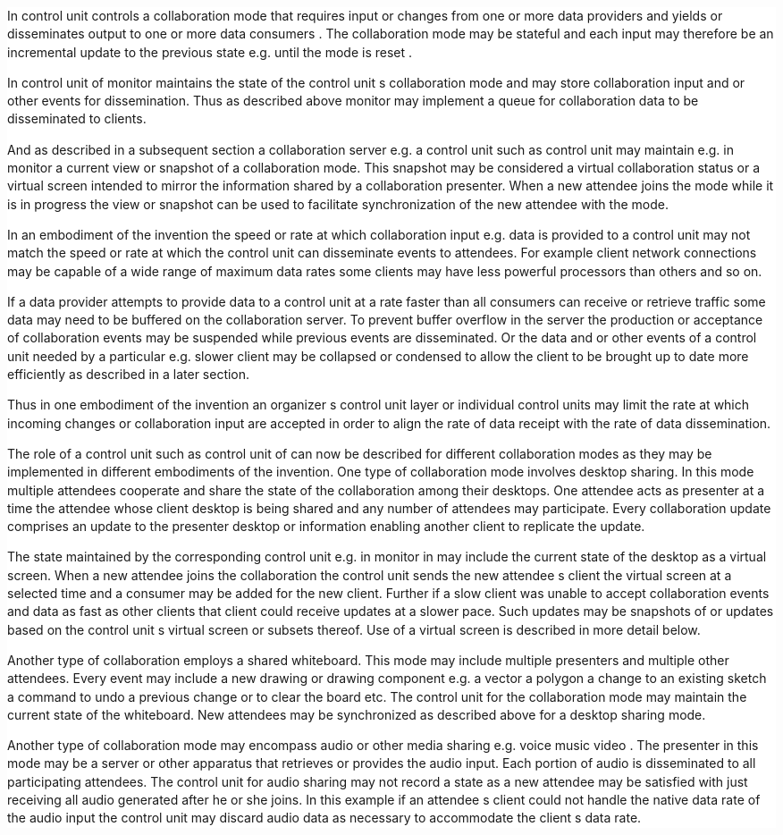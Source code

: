In control unit controls a collaboration mode that requires input or changes from one or more data providers and yields or disseminates output to one or more data consumers . The collaboration mode may be stateful and each input may therefore be an incremental update to the previous state e.g. until the mode is reset .

In control unit of monitor maintains the state of the control unit s collaboration mode and may store collaboration input and or other events for dissemination. Thus as described above monitor may implement a queue for collaboration data to be disseminated to clients.

And as described in a subsequent section a collaboration server e.g. a control unit such as control unit may maintain e.g. in monitor a current view or snapshot of a collaboration mode. This snapshot may be considered a virtual collaboration status or a virtual screen intended to mirror the information shared by a collaboration presenter. When a new attendee joins the mode while it is in progress the view or snapshot can be used to facilitate synchronization of the new attendee with the mode.

In an embodiment of the invention the speed or rate at which collaboration input e.g. data is provided to a control unit may not match the speed or rate at which the control unit can disseminate events to attendees. For example client network connections may be capable of a wide range of maximum data rates some clients may have less powerful processors than others and so on.

If a data provider attempts to provide data to a control unit at a rate faster than all consumers can receive or retrieve traffic some data may need to be buffered on the collaboration server. To prevent buffer overflow in the server the production or acceptance of collaboration events may be suspended while previous events are disseminated. Or the data and or other events of a control unit needed by a particular e.g. slower client may be collapsed or condensed to allow the client to be brought up to date more efficiently as described in a later section.

Thus in one embodiment of the invention an organizer s control unit layer or individual control units may limit the rate at which incoming changes or collaboration input are accepted in order to align the rate of data receipt with the rate of data dissemination.

The role of a control unit such as control unit of can now be described for different collaboration modes as they may be implemented in different embodiments of the invention. One type of collaboration mode involves desktop sharing. In this mode multiple attendees cooperate and share the state of the collaboration among their desktops. One attendee acts as presenter at a time the attendee whose client desktop is being shared and any number of attendees may participate. Every collaboration update comprises an update to the presenter desktop or information enabling another client to replicate the update.

The state maintained by the corresponding control unit e.g. in monitor in may include the current state of the desktop as a virtual screen. When a new attendee joins the collaboration the control unit sends the new attendee s client the virtual screen at a selected time and a consumer may be added for the new client. Further if a slow client was unable to accept collaboration events and data as fast as other clients that client could receive updates at a slower pace. Such updates may be snapshots of or updates based on the control unit s virtual screen or subsets thereof. Use of a virtual screen is described in more detail below.

Another type of collaboration employs a shared whiteboard. This mode may include multiple presenters and multiple other attendees. Every event may include a new drawing or drawing component e.g. a vector a polygon a change to an existing sketch a command to undo a previous change or to clear the board etc. The control unit for the collaboration mode may maintain the current state of the whiteboard. New attendees may be synchronized as described above for a desktop sharing mode.

Another type of collaboration mode may encompass audio or other media sharing e.g. voice music video . The presenter in this mode may be a server or other apparatus that retrieves or provides the audio input. Each portion of audio is disseminated to all participating attendees. The control unit for audio sharing may not record a state as a new attendee may be satisfied with just receiving all audio generated after he or she joins. In this example if an attendee s client could not handle the native data rate of the audio input the control unit may discard audio data as necessary to accommodate the client s data rate.
